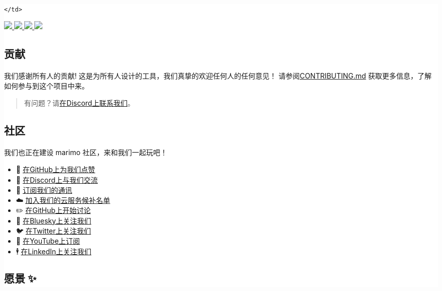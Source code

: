     </td>
  </tr>
  <tr>
    <td>
      <a target="_blank" href="https://marimo.app/l/c7h6pz">
        <img src="https://marimo.io/shield.svg"/>
      </a>
    </td>
    <td>
      <a target="_blank" href="https://marimo.app/l/0ue871">
        <img src="https://marimo.io/shield.svg"/>
      </a>
    </td>
    <td>
      <a target="_blank" href="https://marimo.app/l/lxp1jk">
        <img src="https://marimo.io/shield.svg"/>
      </a>
    </td>
    <td>
      <a target="_blank" href="https://marimo.app/l/14ovyr">
        <img src="https://marimo.io/shield.svg"/>
      </a>
    </td>
  </tr>
</table>

## 贡献

我们感谢所有人的贡献! 这是为所有人设计的工具，我们真挚的欢迎任何人的任何意见！
请参阅[CONTRIBUTING.md](https://github.com/marimo-team/marimo/blob/main/CONTRIBUTING.md) 获取更多信息，了解如何参与到这个项目中来。

> 有问题？请[在Discord上联系我们](https://marimo.io/discord?ref=readme)。

## 社区

我们也正在建设 marimo 社区，来和我们一起玩吧！

- 🌟 [在GitHub上为我们点赞](https://github.com/marimo-team/marimo)
- 💬 [在Discord上与我们交流](https://marimo.io/discord?ref=readme)
- 📧 [订阅我们的通讯](https://marimo.io/newsletter)
- ☁️ [加入我们的云服务候补名单](https://marimo.io/cloud)
- ✏️ [在GitHub上开始讨论](https://github.com/marimo-team/marimo/discussions)
- 🦋 [在Bluesky上关注我们](https://bsky.app/profile/marimo.io)
- 🐦 [在Twitter上关注我们](https://twitter.com/marimo_io)
- 🎥 [在YouTube上订阅](https://www.youtube.com/@marimo-team)
- 🕴️ [在LinkedIn上关注我们](https://www.linkedin.com/company/marimo-io)

## 愿景 ✨

